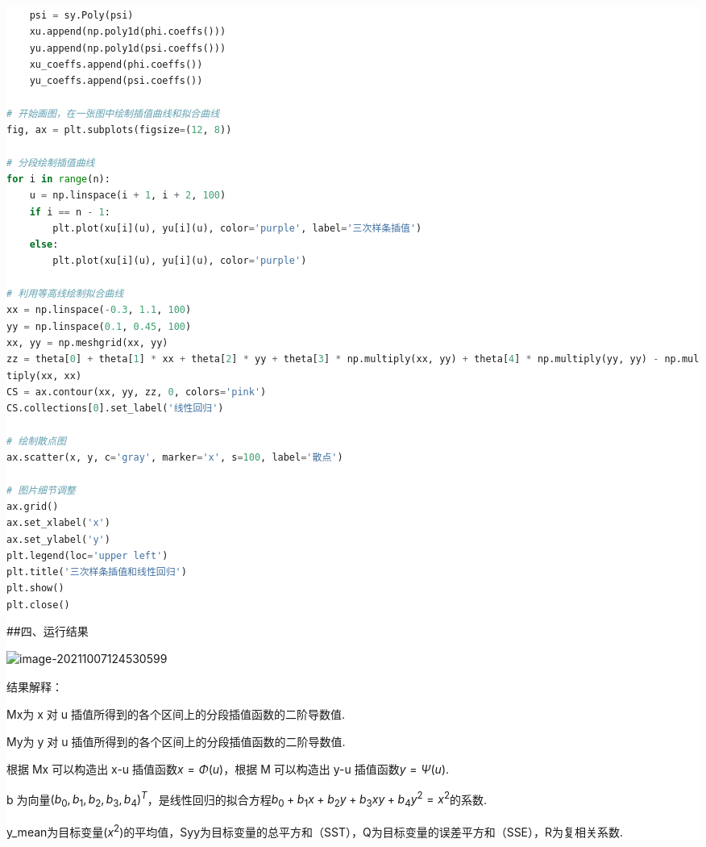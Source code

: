 ~~~python
    psi = sy.Poly(psi)
    xu.append(np.poly1d(phi.coeffs()))
    yu.append(np.poly1d(psi.coeffs()))
    xu_coeffs.append(phi.coeffs())
    yu_coeffs.append(psi.coeffs())

# 开始画图，在一张图中绘制插值曲线和拟合曲线
fig, ax = plt.subplots(figsize=(12, 8))

# 分段绘制插值曲线
for i in range(n):
    u = np.linspace(i + 1, i + 2, 100)
    if i == n - 1:
        plt.plot(xu[i](u), yu[i](u), color='purple', label='三次样条插值')
    else:
        plt.plot(xu[i](u), yu[i](u), color='purple')

# 利用等高线绘制拟合曲线
xx = np.linspace(-0.3, 1.1, 100)
yy = np.linspace(0.1, 0.45, 100)
xx, yy = np.meshgrid(xx, yy)
zz = theta[0] + theta[1] * xx + theta[2] * yy + theta[3] * np.multiply(xx, yy) + theta[4] * np.multiply(yy, yy) - np.multiply(xx, xx) 
CS = ax.contour(xx, yy, zz, 0, colors='pink')
CS.collections[0].set_label('线性回归')

# 绘制散点图
ax.scatter(x, y, c='gray', marker='x', s=100, label='散点')

# 图片细节调整
ax.grid()
ax.set_xlabel('x')
ax.set_ylabel('y')
plt.legend(loc='upper left')
plt.title('三次样条插值和线性回归')
plt.show()
plt.close()
~~~



##四、运行结果

![image-20211007124530599](C:\Users\Lenovo\AppData\Roaming\Typora\typora-user-images\image-20211007124530599.png)

结果解释：

Mx为 x 对 u 插值所得到的各个区间上的分段插值函数的二阶导数值.

My为 y 对 u 插值所得到的各个区间上的分段插值函数的二阶导数值.

根据 Mx 可以构造出 x-u 插值函数$x=\Phi(u)$，根据 M 可以构造出 y-u 插值函数$y=\Psi(u)$​.

b 为向量$(b_0, b_1, b_2, b_3, b_4)^T$​​，是线性回归的拟合方程$b_0+b_1x+b_2y+b_3xy+b_4y^2=x^2$​​的系数.

y_mean为目标变量($x^2$)的平均值，Syy为目标变量的总平方和（SST），Q为目标变量的误差平方和（SSE），R为复相关系数.



